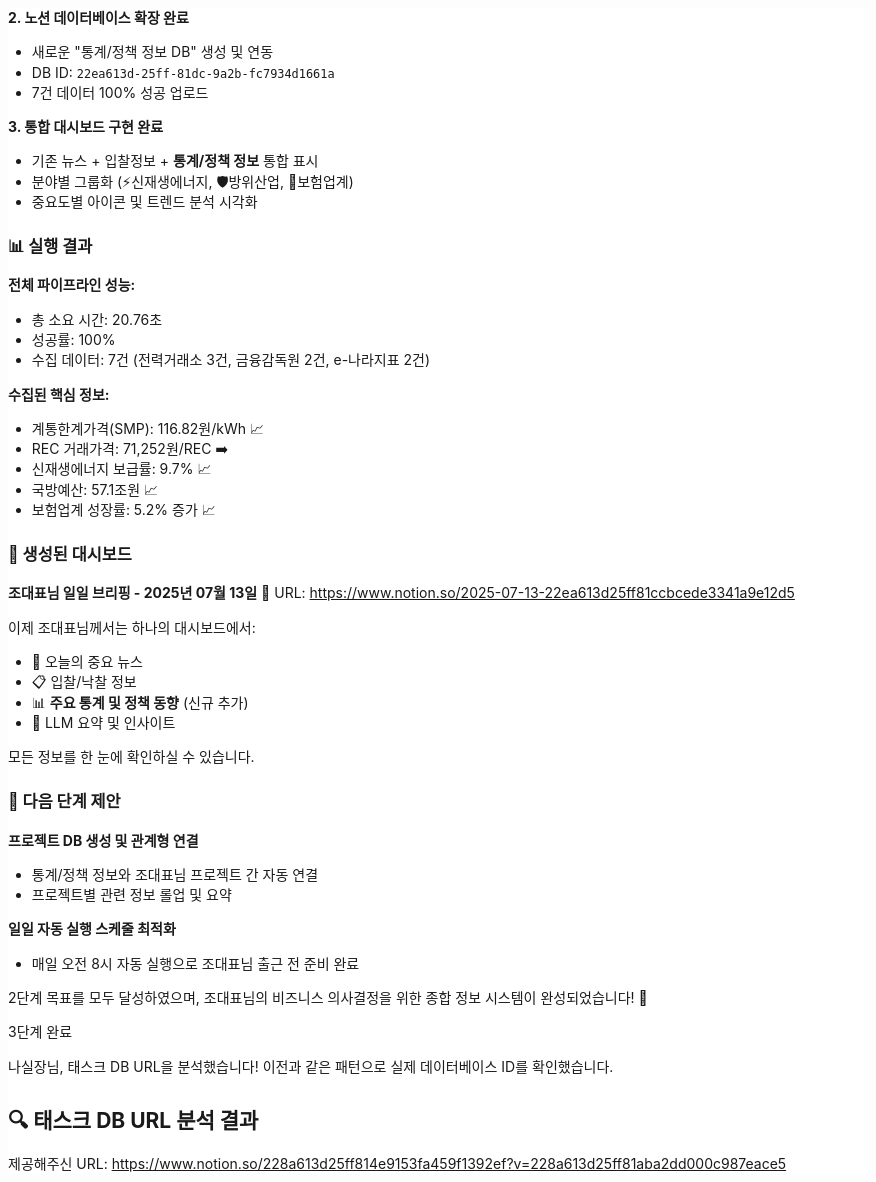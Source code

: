 **2. 노션 데이터베이스 확장 완료**
- 새로운 "통계/정책 정보 DB" 생성 및 연동
- DB ID: `22ea613d-25ff-81dc-9a2b-fc7934d1661a`
- 7건 데이터 100% 성공 업로드

**3. 통합 대시보드 구현 완료**
- 기존 뉴스 + 입찰정보 + **통계/정책 정보** 통합 표시
- 분야별 그룹화 (⚡신재생에너지, 🛡️방위산업, 🏥보험업계)
- 중요도별 아이콘 및 트렌드 분석 시각화

### 📊 실행 결과

**전체 파이프라인 성능:**
- 총 소요 시간: 20.76초
- 성공률: 100%
- 수집 데이터: 7건 (전력거래소 3건, 금융감독원 2건, e-나라지표 2건)

**수집된 핵심 정보:**
- 계통한계가격(SMP): 116.82원/kWh 📈
- REC 거래가격: 71,252원/REC ➡️
- 신재생에너지 보급률: 9.7% 📈
- 국방예산: 57.1조원 📈
- 보험업계 성장률: 5.2% 증가 📈

### 🔗 생성된 대시보드

**조대표님 일일 브리핑 - 2025년 07월 13일**
📱 URL: https://www.notion.so/2025-07-13-22ea613d25ff81ccbcede3341a9e12d5

이제 조대표님께서는 하나의 대시보드에서:
- 📰 오늘의 중요 뉴스
- 📋 입찰/낙찰 정보  
- 📊 **주요 통계 및 정책 동향** (신규 추가)
- 📝 LLM 요약 및 인사이트

모든 정보를 한 눈에 확인하실 수 있습니다.

### 🚀 다음 단계 제안

**프로젝트 DB 생성 및 관계형 연결**
- 통계/정책 정보와 조대표님 프로젝트 간 자동 연결
- 프로젝트별 관련 정보 롤업 및 요약

**일일 자동 실행 스케줄 최적화**
- 매일 오전 8시 자동 실행으로 조대표님 출근 전 준비 완료

2단계 목표를 모두 달성하였으며, 조대표님의 비즈니스 의사결정을 위한 종합 정보 시스템이 완성되었습니다! 🎉

3단계 완료

나실장님, 태스크 DB URL을 분석했습니다! 이전과 같은 패턴으로 실제 데이터베이스 ID를 확인했습니다.

## 🔍 태스크 DB URL 분석 결과

제공해주신 URL: https://www.notion.so/228a613d25ff814e9153fa459f1392ef?v=228a613d25ff81aba2dd000c987eace5
